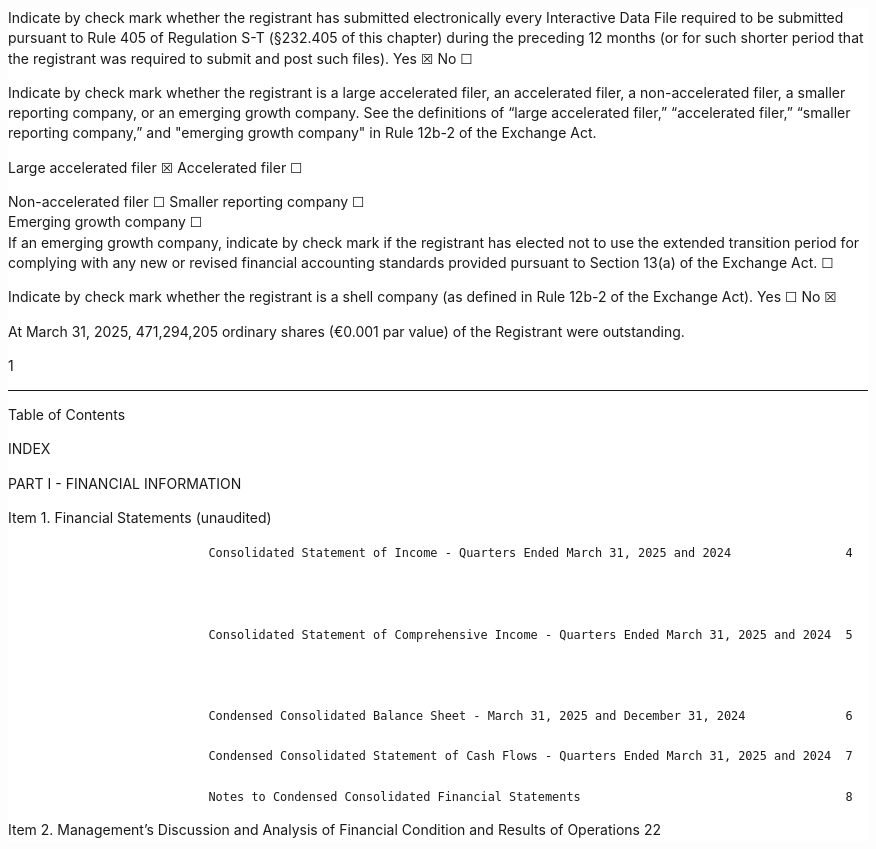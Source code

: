   

Indicate by check mark whether the registrant has submitted electronically every Interactive Data File required to be submitted pursuant to Rule 405 of Regulation S-T (§232.405 of this chapter) during the preceding 12 months (or for such shorter period that the registrant was required to submit and post such files).  Yes ☒ No ☐

  

Indicate by check mark whether the registrant is a large accelerated filer, an accelerated filer, a non-accelerated filer, a smaller reporting company, or an emerging growth company. See the definitions of “large accelerated filer,” “accelerated filer,” “smaller reporting company,” and "emerging growth company" in Rule 12b-2 of the Exchange Act.

                                                                                                                                                                                                                                                                                                                         
Large accelerated filer                                                                                                                                                                                                                                       ☒  Accelerated filer            ☐  
                                                                                                                                                                                                                                                                                            
Non-accelerated filer                                                                                                                                                                                                                                         ☐  Smaller reporting company    ☐  
                                                                                                                                                                                                                                                                 Emerging growth company      ☐  
If an emerging growth company, indicate by check mark if the registrant has elected not to use the extended transition period for complying with any new or revised financial accounting standards provided pursuant to Section 13(a) of the Exchange Act.    ☐  

Indicate by check mark whether the registrant is a shell company (as defined in Rule 12b-2 of the Exchange Act). Yes ☐ No ☒

At March 31, 2025, 471,294,205 ordinary shares (€0.001 par value) of the Registrant were outstanding.

      
  

1

* * *

Table of Contents

                                                                                                                                         
INDEX                           
                                                                                                                         
PART I - FINANCIAL INFORMATION                                                                                           
                                                                                                                             
Item 1.                         Financial Statements (unaudited)                                                             
                                                                                                                             
                                Consolidated Statement of Income - Quarters Ended March 31, 2025 and 2024                4   
                                                                                                                             
                                                                                                                             
                                                                                                                             
                                Consolidated Statement of Comprehensive Income - Quarters Ended March 31, 2025 and 2024  5   
                                                                                                                             
                                                                                                                             
                                                                                                                             
                                Condensed Consolidated Balance Sheet - March 31, 2025 and December 31, 2024              6   
                                                                                                                             
                                Condensed Consolidated Statement of Cash Flows - Quarters Ended March 31, 2025 and 2024  7   
                                                                                                                             
                                Notes to Condensed Consolidated Financial Statements                                     8   
                                                                                                                             
Item 2.                         Management’s Discussion and Analysis of Financial Condition and Results of Operations    22  
                                                                                                                             